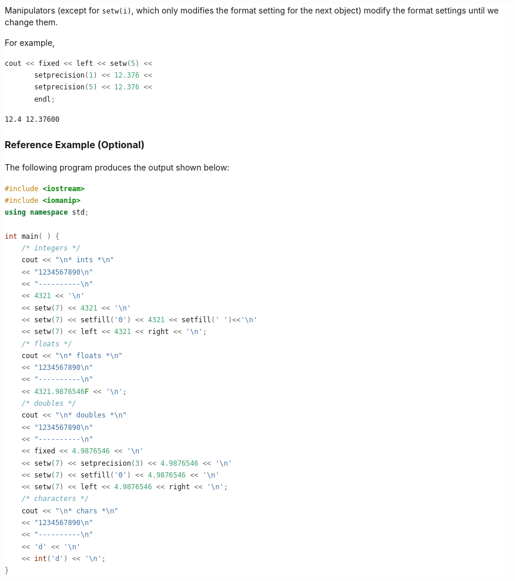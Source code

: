 Manipulators (except for `setw(i)`, which only modifies the format setting for the next object) modify the format settings until we change them.

For example,
```cpp
cout << fixed << left << setw(5) <<
       setprecision(1) << 12.376 <<
       setprecision(5) << 12.376 <<
       endl;
```
	
```console
12.4 12.37600
```

### Reference Example (Optional)

The following program produces the output shown below:
```cpp
#include <iostream>
#include <iomanip>
using namespace std;

int main( ) {
	/* integers */
	cout << "\n* ints *\n"
	<< "1234567890\n"
	<< "----------\n"
	<< 4321 << '\n'
	<< setw(7) << 4321 << '\n'
	<< setw(7) << setfill('0') << 4321 << setfill(' ')<<'\n' 
	<< setw(7) << left << 4321 << right << '\n';
	/* floats */
	cout << "\n* floats *\n"
	<< "1234567890\n"
	<< "----------\n"
	<< 4321.9876546F << '\n';
	/* doubles */
	cout << "\n* doubles *\n"
	<< "1234567890\n"
	<< "----------\n"
	<< fixed << 4.9876546 << '\n'
	<< setw(7) << setprecision(3) << 4.9876546 << '\n'
	<< setw(7) << setfill('0') << 4.9876546 << '\n'
	<< setw(7) << left << 4.9876546 << right << '\n';
	/* characters */
	cout << "\n* chars *\n"
	<< "1234567890\n"
	<< "----------\n"
	<< 'd' << '\n'
	<< int('d') << '\n';
}
```
	